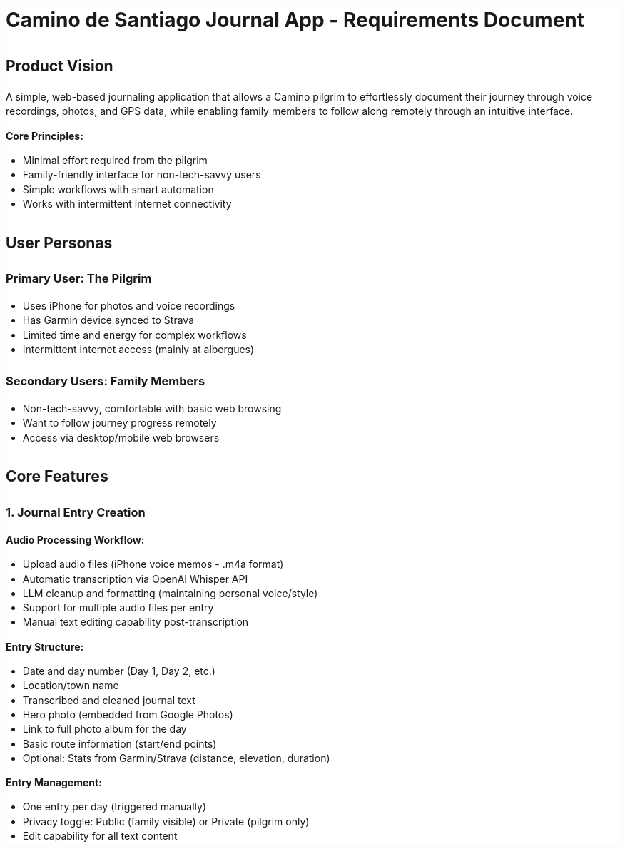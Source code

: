 # Camino de Santiago Journal App - Requirements Document

## Product Vision

A simple, web-based journaling application that allows a Camino pilgrim to effortlessly document their journey through voice recordings, photos, and GPS data, while enabling family members to follow along remotely through an intuitive interface.

**Core Principles:**
- Minimal effort required from the pilgrim
- Family-friendly interface for non-tech-savvy users
- Simple workflows with smart automation
- Works with intermittent internet connectivity

## User Personas

### Primary User: The Pilgrim
- Uses iPhone for photos and voice recordings
- Has Garmin device synced to Strava
- Limited time and energy for complex workflows
- Intermittent internet access (mainly at albergues)

### Secondary Users: Family Members
- Non-tech-savvy, comfortable with basic web browsing
- Want to follow journey progress remotely
- Access via desktop/mobile web browsers

## Core Features

### 1. Journal Entry Creation

**Audio Processing Workflow:**
- Upload audio files (iPhone voice memos - .m4a format)
- Automatic transcription via OpenAI Whisper API
- LLM cleanup and formatting (maintaining personal voice/style)
- Support for multiple audio files per entry
- Manual text editing capability post-transcription

**Entry Structure:**
- Date and day number (Day 1, Day 2, etc.)
- Location/town name
- Transcribed and cleaned journal text
- Hero photo (embedded from Google Photos)
- Link to full photo album for the day
- Basic route information (start/end points)
- Optional: Stats from Garmin/Strava (distance, elevation, duration)

**Entry Management:**
- One entry per day (triggered manually)
- Privacy toggle: Public (family visible) or Private (pilgrim only)
- Edit capability for all text content
